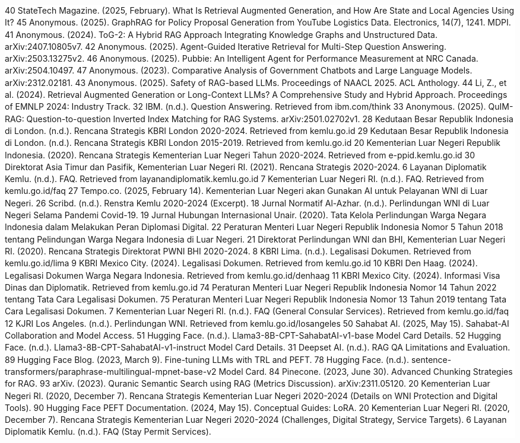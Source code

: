 40 StateTech Magazine. (2025, February). What Is Retrieval Augmented Generation, and How Are State and Local Agencies Using It?
45 Anonymous. (2025). GraphRAG for Policy Proposal Generation from YouTube Logistics Data. Electronics, 14(7), 1241. MDPI.
41 Anonymous. (2024). ToG-2: A Hybrid RAG Approach Integrating Knowledge Graphs and Unstructured Data. arXiv:2407.10805v7.
42 Anonymous. (2025). Agent-Guided Iterative Retrieval for Multi-Step Question Answering. arXiv:2503.13275v2.
46 Anonymous. (2025). Pubbie: An Intelligent Agent for Performance Measurement at NRC Canada. arXiv:2504.10497.
47 Anonymous. (2023). Comparative Analysis of Government Chatbots and Large Language Models. arXiv:2312.02181.
43 Anonymous. (2025). Safety of RAG-based LLMs. Proceedings of NAACL 2025. ACL Anthology.
44 Li, Z., et al. (2024). Retrieval Augmented Generation or Long-Context LLMs? A Comprehensive Study and Hybrid Approach. Proceedings of EMNLP 2024: Industry Track.
32 IBM. (n.d.). Question Answering. Retrieved from ibm.com/think
33 Anonymous. (2025). QuIM-RAG: Question-to-question Inverted Index Matching for RAG Systems. arXiv:2501.02702v1.
28 Kedutaan Besar Republik Indonesia di London. (n.d.). Rencana Strategis KBRI London 2020-2024. Retrieved from kemlu.go.id
29 Kedutaan Besar Republik Indonesia di London. (n.d.). Rencana Strategis KBRI London 2015-2019. Retrieved from kemlu.go.id
20 Kementerian Luar Negeri Republik Indonesia. (2020). Rencana Strategis Kementerian Luar Negeri Tahun 2020-2024. Retrieved from e-ppid.kemlu.go.id
30 Direktorat Asia Timur dan Pasifik, Kementerian Luar Negeri RI. (2021). Rencana Strategis 2020-2024.
6 Layanan Diplomatik Kemlu. (n.d.). FAQ. Retrieved from layanandiplomatik.kemlu.go.id
7 Kementerian Luar Negeri RI. (n.d.). FAQ. Retrieved from kemlu.go.id/faq
27 Tempo.co. (2025, February 14). Kementerian Luar Negeri akan Gunakan AI untuk Pelayanan WNI di Luar Negeri.
26 Scribd. (n.d.). Renstra Kemlu 2020-2024 (Excerpt).
18 Jurnal Normatif Al-Azhar. (n.d.). Perlindungan WNI di Luar Negeri Selama Pandemi Covid-19.
19 Jurnal Hubungan Internasional Unair. (2020). Tata Kelola Perlindungan Warga Negara Indonesia dalam Melakukan Peran Diplomasi Digital.
22 Peraturan Menteri Luar Negeri Republik Indonesia Nomor 5 Tahun 2018 tentang Pelindungan Warga Negara Indonesia di Luar Negeri.
21 Direktorat Perlindungan WNI dan BHI, Kementerian Luar Negeri RI. (2020). Rencana Strategis Direktorat PWNI BHI 2020-2024.
8 KBRI Lima. (n.d.). Legalisasi Dokumen. Retrieved from kemlu.go.id/lima
9 KBRI Mexico City. (2024). Legalisasi Dokumen. Retrieved from kemlu.go.id
10 KBRI Den Haag. (2024). Legalisasi Dokumen Warga Negara Indonesia. Retrieved from kemlu.go.id/denhaag
11 KBRI Mexico City. (2024). Informasi Visa Dinas dan Diplomatik. Retrieved from kemlu.go.id
74 Peraturan Menteri Luar Negeri Republik Indonesia Nomor 14 Tahun 2022 tentang Tata Cara Legalisasi Dokumen.
75 Peraturan Menteri Luar Negeri Republik Indonesia Nomor 13 Tahun 2019 tentang Tata Cara Legalisasi Dokumen.
7 Kementerian Luar Negeri RI. (n.d.). FAQ (General Consular Services). Retrieved from kemlu.go.id/faq
12 KJRI Los Angeles. (n.d.). Perlindungan WNI. Retrieved from kemlu.go.id/losangeles
50 Sahabat AI. (2025, May 15). Sahabat-AI Collaboration and Model Access.
51 Hugging Face. (n.d.). Llama3-8B-CPT-SahabatAI-v1-base Model Card Details.
52 Hugging Face. (n.d.). Llama3-8B-CPT-SahabatAI-v1-instruct Model Card Details.
31 Deepset AI. (n.d.). RAG QA Limitations and Evaluation.
89 Hugging Face Blog. (2023, March 9). Fine-tuning LLMs with TRL and PEFT.
78 Hugging Face. (n.d.). sentence-transformers/paraphrase-multilingual-mpnet-base-v2 Model Card.
84 Pinecone. (2023, June 30). Advanced Chunking Strategies for RAG.
93 arXiv. (2023). Quranic Semantic Search using RAG (Metrics Discussion). arXiv:2311.05120.
20 Kementerian Luar Negeri RI. (2020, December 7). Rencana Strategis Kementerian Luar Negeri 2020-2024 (Details on WNI Protection and Digital Tools).
90 Hugging Face PEFT Documentation. (2024, May 15). Conceptual Guides: LoRA.
20 Kementerian Luar Negeri RI. (2020, December 7). Rencana Strategis Kementerian Luar Negeri 2020-2024 (Challenges, Digital Strategy, Service Targets).
6 Layanan Diplomatik Kemlu. (n.d.). FAQ (Stay Permit Services).